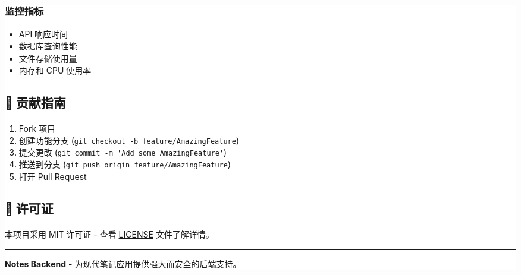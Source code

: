 ### 监控指标

- API 响应时间
- 数据库查询性能
- 文件存储使用量
- 内存和 CPU 使用率

## 🤝 贡献指南

1. Fork 项目
2. 创建功能分支 (`git checkout -b feature/AmazingFeature`)
3. 提交更改 (`git commit -m 'Add some AmazingFeature'`)
4. 推送到分支 (`git push origin feature/AmazingFeature`)
5. 打开 Pull Request

## 📄 许可证

本项目采用 MIT 许可证 - 查看 [LICENSE](LICENSE) 文件了解详情。

---

**Notes Backend** - 为现代笔记应用提供强大而安全的后端支持。

